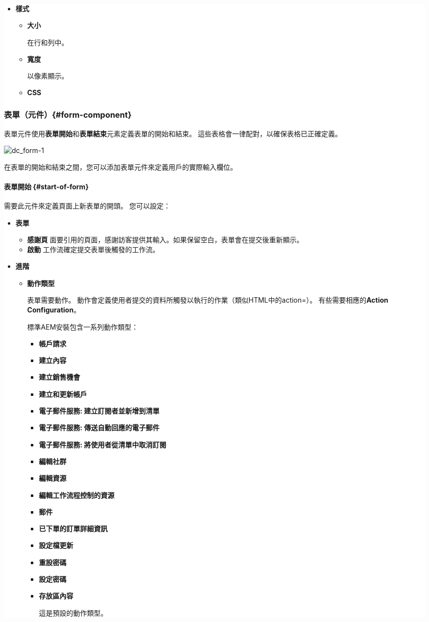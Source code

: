 * **樣式**

   * **大小**

      在行和列中。

   * **寬度**

      以像素顯示。

   * **CSS**

### 表單（元件）{#form-component}

表單元件使用&#x200B;**表單開始**&#x200B;和&#x200B;**表單結束**&#x200B;元素定義表單的開始和結束。 這些表格會一律配對，以確保表格已正確定義。

![dc_form-1](assets/dc_form-1.png)

在表單的開始和結束之間，您可以添加表單元件來定義用戶的實際輸入欄位。

#### 表單開始 {#start-of-form}

需要此元件來定義頁面上新表單的開頭。 您可以設定：

* **表單**

   * **感謝頁**
面要引用的頁面，感謝訪客提供其輸入。如果保留空白，表單會在提交後重新顯示。
   * **啟動**
工作流確定提交表單後觸發的工作流。

* **進階**

   * **動作類型**

      表單需要動作。 動作會定義使用者提交的資料所觸發以執行的作業（類似HTML中的action=）。 有些需要相應的&#x200B;**Action Configuration**。

      標準AEM安裝包含一系列動作類型：

      * **帳戶請求**
      * **建立內容**
      * **建立銷售機會**
      * **建立和更新帳戶**
      * **電子郵件服務: 建立訂閱者並新增到清單**
      * **電子郵件服務: 傳送自動回應的電子郵件**
      * **電子郵件服務: 將使用者從清單中取消訂閱**
      * **編輯社群**
      * **編輯資源**
      * **編輯工作流程控制的資源**
      * **郵件**
      * **已下單的訂單詳細資訊**
      * **設定檔更新**
      * **重設密碼**
      * **設定密碼**
      * **存放區內容**

         這是預設的動作類型。
